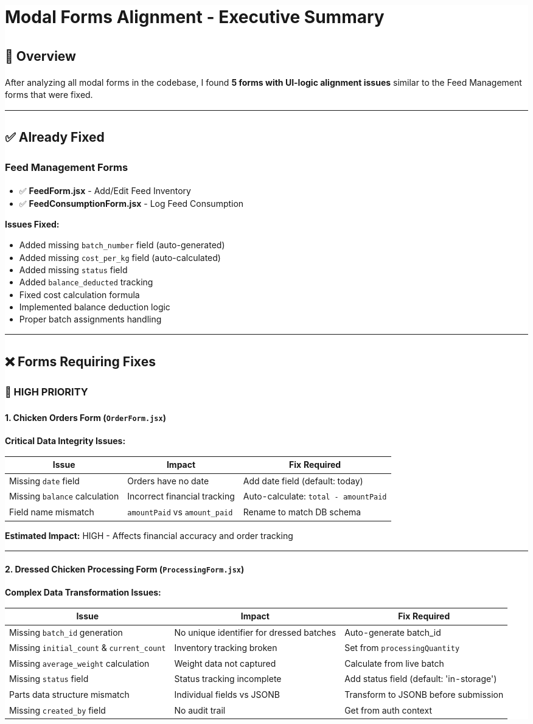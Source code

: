 # Modal Forms Alignment - Executive Summary

## 🎯 Overview

After analyzing all modal forms in the codebase, I found **5 forms with UI-logic alignment issues** similar to the Feed Management forms that were fixed.

---

## ✅ Already Fixed

### Feed Management Forms
- ✅ **FeedForm.jsx** - Add/Edit Feed Inventory
- ✅ **FeedConsumptionForm.jsx** - Log Feed Consumption

**Issues Fixed:**
- Added missing `batch_number` field (auto-generated)
- Added missing `cost_per_kg` field (auto-calculated)
- Added missing `status` field
- Added `balance_deducted` tracking
- Fixed cost calculation formula
- Implemented balance deduction logic
- Proper batch assignments handling

---

## ❌ Forms Requiring Fixes

### 🔴 HIGH PRIORITY

#### 1. Chicken Orders Form (`OrderForm.jsx`)
**Critical Data Integrity Issues:**

| Issue | Impact | Fix Required |
|-------|--------|--------------|
| Missing `date` field | Orders have no date | Add date field (default: today) |
| Missing `balance` calculation | Incorrect financial tracking | Auto-calculate: `total - amountPaid` |
| Field name mismatch | `amountPaid` vs `amount_paid` | Rename to match DB schema |

**Estimated Impact:** HIGH - Affects financial accuracy and order tracking

---

#### 2. Dressed Chicken Processing Form (`ProcessingForm.jsx`)
**Complex Data Transformation Issues:**

| Issue | Impact | Fix Required |
|-------|--------|--------------|
| Missing `batch_id` generation | No unique identifier for dressed batches | Auto-generate batch_id |
| Missing `initial_count` & `current_count` | Inventory tracking broken | Set from `processingQuantity` |
| Missing `average_weight` calculation | Weight data not captured | Calculate from live batch |
| Missing `status` field | Status tracking incomplete | Add status field (default: 'in-storage') |
| Parts data structure mismatch | Individual fields vs JSONB | Transform to JSONB before submission |
| Missing `created_by` field | No audit trail | Get from auth context |
